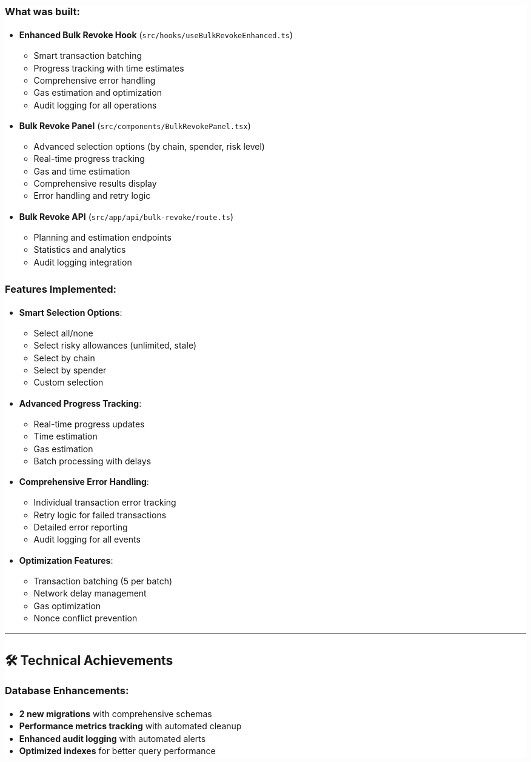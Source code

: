 ### What was built:
- **Enhanced Bulk Revoke Hook** (`src/hooks/useBulkRevokeEnhanced.ts`)
  - Smart transaction batching
  - Progress tracking with time estimates
  - Comprehensive error handling
  - Gas estimation and optimization
  - Audit logging for all operations

- **Bulk Revoke Panel** (`src/components/BulkRevokePanel.tsx`)
  - Advanced selection options (by chain, spender, risk level)
  - Real-time progress tracking
  - Gas and time estimation
  - Comprehensive results display
  - Error handling and retry logic

- **Bulk Revoke API** (`src/app/api/bulk-revoke/route.ts`)
  - Planning and estimation endpoints
  - Statistics and analytics
  - Audit logging integration

### Features Implemented:
- **Smart Selection Options**:
  - Select all/none
  - Select risky allowances (unlimited, stale)
  - Select by chain
  - Select by spender
  - Custom selection

- **Advanced Progress Tracking**:
  - Real-time progress updates
  - Time estimation
  - Gas estimation
  - Batch processing with delays

- **Comprehensive Error Handling**:
  - Individual transaction error tracking
  - Retry logic for failed transactions
  - Detailed error reporting
  - Audit logging for all events

- **Optimization Features**:
  - Transaction batching (5 per batch)
  - Network delay management
  - Gas optimization
  - Nonce conflict prevention

---

## 🛠️ Technical Achievements

### Database Enhancements:
- **2 new migrations** with comprehensive schemas
- **Performance metrics tracking** with automated cleanup
- **Enhanced audit logging** with automated alerts
- **Optimized indexes** for better query performance
